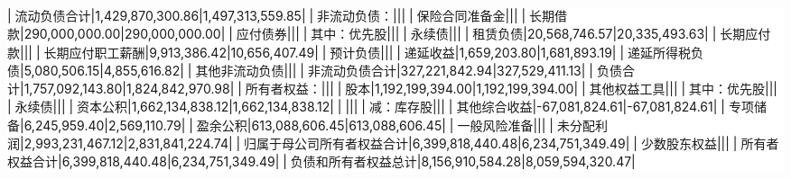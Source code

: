 | 流动负债合计|1,429,870,300.86|1,497,313,559.85|
| 非流动负债：|||
| 保险合同准备金|||
| 长期借款|290,000,000.00|290,000,000.00|
| 应付债券|||
| 其中：优先股|||
| 永续债|||
| 租赁负债|20,568,746.57|20,335,493.63|
| 长期应付款|||
| 长期应付职工薪酬|9,913,386.42|10,656,407.49|
| 预计负债|||
| 递延收益|1,659,203.80|1,681,893.19|
| 递延所得税负债|5,080,506.15|4,855,616.82|
| 其他非流动负债|||
| 非流动负债合计|327,221,842.94|327,529,411.13|
| 负债合计|1,757,092,143.80|1,824,842,970.98|
| 所有者权益：|||
| 股本|1,192,199,394.00|1,192,199,394.00|
| 其他权益工具|||
| 其中：优先股|||
| 永续债|||
| 资本公积|1,662,134,838.12|1,662,134,838.12|
| |||
| 减：库存股|||
| 其他综合收益|-67,081,824.61|-67,081,824.61|
| 专项储备|6,245,959.40|2,569,110.79|
| 盈余公积|613,088,606.45|613,088,606.45|
| 一般风险准备|||
| 未分配利润|2,993,231,467.12|2,831,841,224.74|
| 归属于母公司所有者权益合计|6,399,818,440.48|6,234,751,349.49|
| 少数股东权益|||
| 所有者权益合计|6,399,818,440.48|6,234,751,349.49|
| 负债和所有者权益总计|8,156,910,584.28|8,059,594,320.47|  
